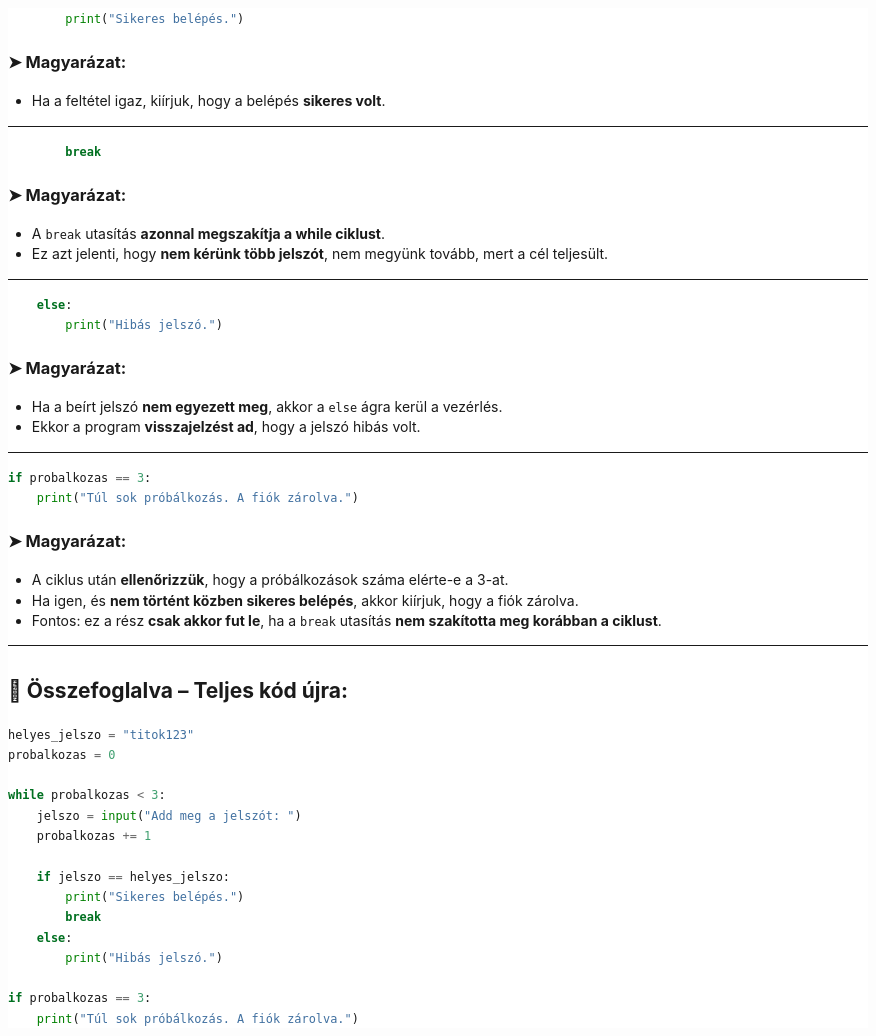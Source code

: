 
```python
        print("Sikeres belépés.")
```

### ➤ Magyarázat:

* Ha a feltétel igaz, kiírjuk, hogy a belépés **sikeres volt**.

---

```python
        break
```

### ➤ Magyarázat:

* A `break` utasítás **azonnal megszakítja a while ciklust**.
* Ez azt jelenti, hogy **nem kérünk több jelszót**, nem megyünk tovább, mert a cél teljesült.

---

```python
    else:
        print("Hibás jelszó.")
```

### ➤ Magyarázat:

* Ha a beírt jelszó **nem egyezett meg**, akkor a `else` ágra kerül a vezérlés.
* Ekkor a program **visszajelzést ad**, hogy a jelszó hibás volt.

---

```python
if probalkozas == 3:
    print("Túl sok próbálkozás. A fiók zárolva.")
```

### ➤ Magyarázat:

* A ciklus után **ellenőrizzük**, hogy a próbálkozások száma elérte-e a 3-at.
* Ha igen, és **nem történt közben sikeres belépés**, akkor kiírjuk, hogy a fiók zárolva.
* Fontos: ez a rész **csak akkor fut le**, ha a `break` utasítás **nem szakította meg korábban a ciklust**.

---

## 🧪 Összefoglalva – Teljes kód újra:

```python
helyes_jelszo = "titok123"
probalkozas = 0

while probalkozas < 3:
    jelszo = input("Add meg a jelszót: ")
    probalkozas += 1

    if jelszo == helyes_jelszo:
        print("Sikeres belépés.")
        break
    else:
        print("Hibás jelszó.")

if probalkozas == 3:
    print("Túl sok próbálkozás. A fiók zárolva.")
```


